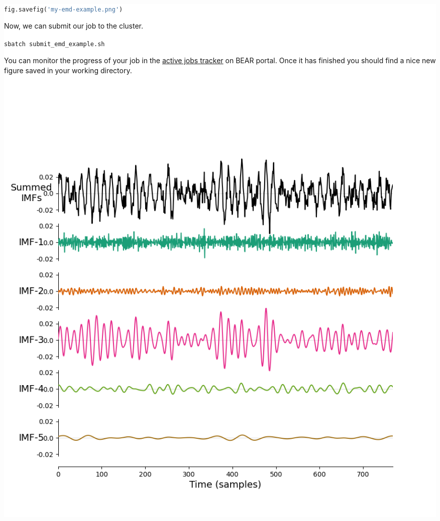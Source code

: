 ```python
fig.savefig('my-emd-example.png')
```

Now, we can submit our job to the cluster.

```shell
sbatch submit_emd_example.sh
```

You can monitor the progress of your job in the [active jobs tracker](https://portal.bear.bham.ac.uk/pun/sys/activejobs) on BEAR portal. Once it has finished you should find a nice new figure saved in your working directory.

![An EMD result](../images/python/my-emd-example.png)
